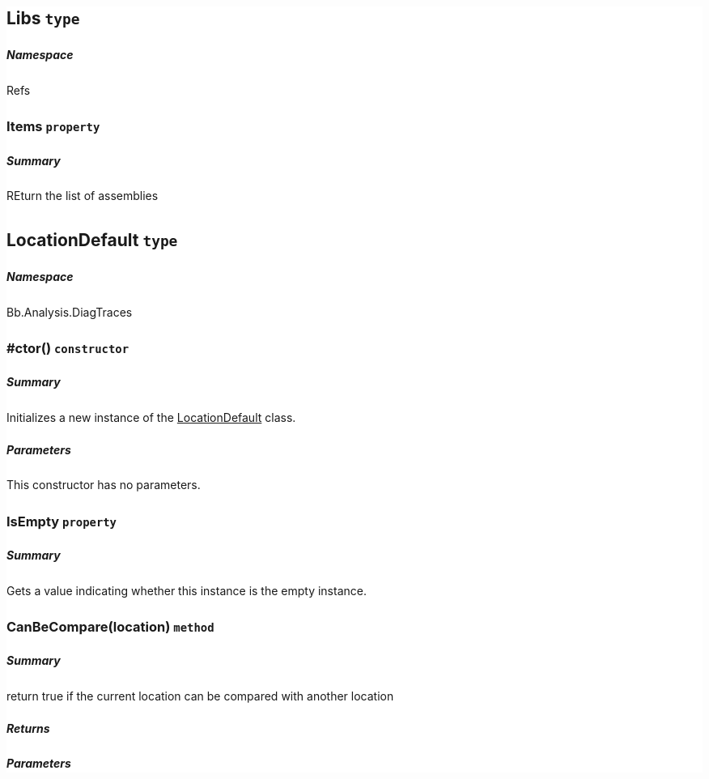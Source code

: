 <a name='T-Refs-Libs'></a>
## Libs `type`

##### Namespace

Refs

<a name='P-Refs-Libs-Items'></a>
### Items `property`

##### Summary

REturn the list of assemblies

<a name='T-Bb-Analysis-DiagTraces-LocationDefault'></a>
## LocationDefault `type`

##### Namespace

Bb.Analysis.DiagTraces

<a name='M-Bb-Analysis-DiagTraces-LocationDefault-#ctor'></a>
### #ctor() `constructor`

##### Summary

Initializes a new instance of the [LocationDefault](#T-Bb-Analysis-DiagTraces-LocationDefault 'Bb.Analysis.DiagTraces.LocationDefault') class.

##### Parameters

This constructor has no parameters.

<a name='P-Bb-Analysis-DiagTraces-LocationDefault-IsEmpty'></a>
### IsEmpty `property`

##### Summary

Gets a value indicating whether this instance is the empty instance.

<a name='M-Bb-Analysis-DiagTraces-LocationDefault-CanBeCompare-Bb-Analysis-DiagTraces-ILocation-'></a>
### CanBeCompare(location) `method`

##### Summary

return true if the current location can be compared with another location

##### Returns



##### Parameters
